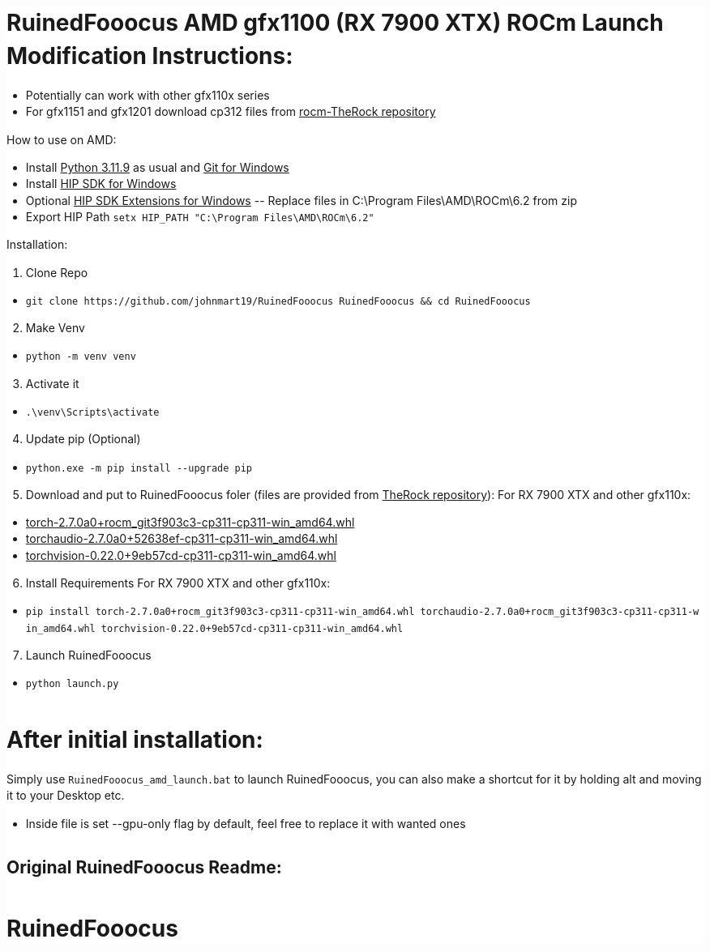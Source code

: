 # RuinedFooocus AMD gfx1100 (RX 7900 XTX) ROCm Launch Modification Instructions:
* Potentially can work with other gfx110x series
* For gfx1151 and gfx1201 download cp312 files from [rocm-TheRock repository](https://github.com/scottt/rocm-TheRock/releases/tag/v6.5.0rc-pytorch)

How to use on AMD:

* Install [Python 3.11.9](https://www.python.org/ftp/python/3.11.9/python-3.11.9-amd64.exe) as usual and [Git for Windows](https://github.com/git-for-windows/git/releases/download/v2.50.1.windows.1/Git-2.50.1-64-bit.exe)
* Install [HIP SDK for Windows](https://www.amd.com/en/developer/resources/rocm-hub/hip-sdk.html)
* Optional [HIP SDK Extensions for Windows](https://drive.usercontent.google.com/download?id=124N7C22-tiC8XR-QmPDqvmfSrF6LRglh&export=download&authuser=0) -- Replace files in C:\Program Files\AMD\ROCm\6.2 from zip
* Export HIP Path
`setx HIP_PATH "C:\Program Files\AMD\ROCm\6.2"`

Installation:
1) Clone Repo
* `git clone https://github.com/johnmart19/RuinedFooocus RuinedFooocus && cd RuinedFooocus`
2) Make Venv
* `python -m venv venv`
3) Activate it
* `.\venv\Scripts\activate`
4) Update pip (Optional)
* `python.exe -m pip install --upgrade pip`
5) Download and put to RuinedFooocus foler (files are provided from [TheRock repository](https://github.com/scottt/rocm-TheRock/releases/tag/v6.5.0rc-pytorch)):
For RX 7900 XTX and other gfx110x:
* [torch-2.7.0a0+rocm_git3f903c3-cp311-cp311-win_amd64.whl](https://github.com/scottt/rocm-TheRock/releases/download/v6.5.0rc-pytorch/torch-2.7.0a0+rocm_git3f903c3-cp311-cp311-win_amd64.whl)
* [torchaudio-2.7.0a0+52638ef-cp311-cp311-win_amd64.whl](https://github.com/scottt/rocm-TheRock/releases/download/v6.5.0rc-pytorch/torchaudio-2.7.0a0+52638ef-cp311-cp311-win_amd64.whl)
* [torchvision-0.22.0+9eb57cd-cp311-cp311-win_amd64.whl](https://github.com/scottt/rocm-TheRock/releases/download/v6.5.0rc-pytorch/torchvision-0.22.0+9eb57cd-cp311-cp311-win_amd64.whl)
6) Install Requirements
For RX 7900 XTX and other gfx110x:
* `pip install torch-2.7.0a0+rocm_git3f903c3-cp311-cp311-win_amd64.whl torchaudio-2.7.0a0+rocm_git3f903c3-cp311-cp311-win_amd64.whl torchvision-0.22.0+9eb57cd-cp311-cp311-win_amd64.whl`
7) Launch RuinedFooocus
* `python launch.py`

# After initial installation: 
Simply use `RuinedFooocus_amd_launch.bat` to launch RuinedFooocus, you can also make a shortcut for it by holding alt and moving it to your Desktop etc.
* Inside file is set --gpu-only flag by default, feel free to replace it with wanted ones

## Original RuinedFooocus Readme:
# RuinedFooocus
